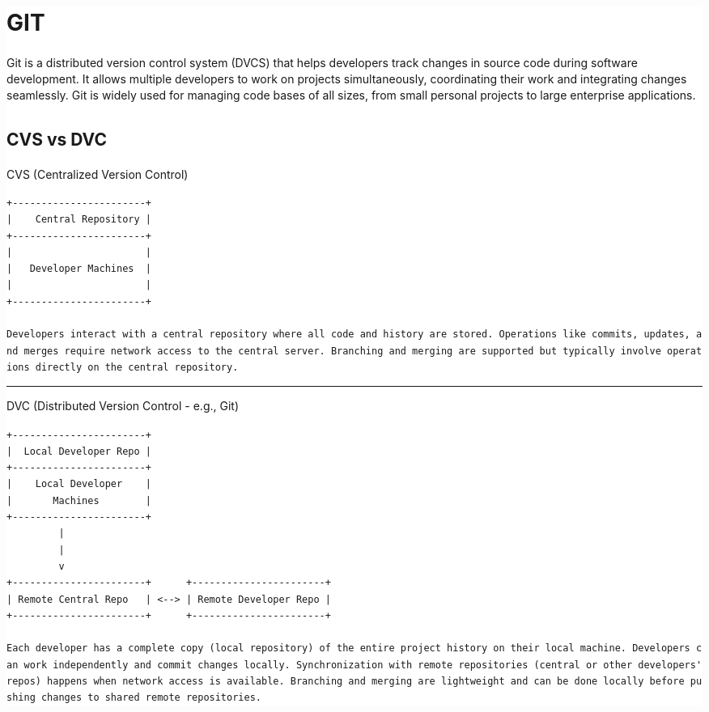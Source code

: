 # GIT

Git is a distributed version control system (DVCS) that helps developers track changes in source code during software development. It allows multiple developers to work on projects simultaneously, coordinating their work and integrating changes seamlessly. Git is widely used for managing code bases of all sizes, from small personal projects to large enterprise applications.

## CVS vs DVC

  CVS (Centralized Version Control)

    +-----------------------+
    |    Central Repository |
    +-----------------------+
    |                       |
    |   Developer Machines  |
    |                       |
    +-----------------------+

    Developers interact with a central repository where all code and history are stored. Operations like commits, updates, and merges require network access to the central server. Branching and merging are supported but typically involve operations directly on the central repository.

------------------------------------------------------

  DVC (Distributed Version Control - e.g., Git)

    +-----------------------+
    |  Local Developer Repo |
    +-----------------------+
    |    Local Developer    |
    |       Machines        |
    +-----------------------+
             |
             |
             v
    +-----------------------+      +-----------------------+
    | Remote Central Repo   | <--> | Remote Developer Repo |
    +-----------------------+      +-----------------------+

    Each developer has a complete copy (local repository) of the entire project history on their local machine. Developers can work independently and commit changes locally. Synchronization with remote repositories (central or other developers' repos) happens when network access is available. Branching and merging are lightweight and can be done locally before pushing changes to shared remote repositories.
